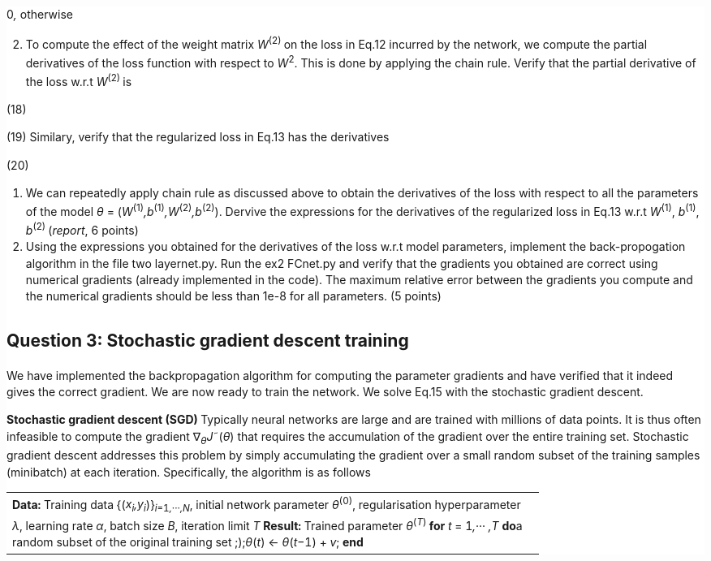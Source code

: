 0<em>,    </em>otherwise




<ol start="2">

 <li>To compute the effect of the weight matrix <em>W</em><sup>(2) </sup>on the loss in Eq.12 incurred by the network, we compute the partial derivatives of the loss function with respect to <em>W</em><sup>2</sup>. This is done by applying the chain rule. Verify that the partial derivative of the loss w.r.t <em>W</em><sup>(2) </sup>is</li>

</ol>

(18)

(19) Similary, verify that the regularized loss in Eq.13 has the derivatives

(20)




<ol>

 <li>We can repeatedly apply chain rule as discussed above to obtain the derivatives of the loss with respect to all the parameters of the model <em>θ </em>= (<em>W</em><sup>(1)</sup><em>,b</em><sup>(1)</sup><em>,W</em><sup>(2)</sup><em>,b</em><sup>(2)</sup>). Dervive the expressions for the derivatives of the regularized loss in Eq.13 w.r.t <em>W</em><sup>(1)</sup>, <em>b</em><sup>(1)</sup>, <em>b</em><sup>(2) </sup> (<em>report</em>, 6 points)</li>

 <li>Using the expressions you obtained for the derivatives of the loss w.r.t model parameters, implement the back-propogation algorithm in the file two layernet.py. Run the ex2 FCnet.py and verify that the gradients you obtained are correct using numerical gradients (already implemented in the code). The maximum relative error between the gradients you compute and the numerical gradients should be less than 1e-8 for all parameters. (5 points)</li>

</ol>

<h2>Question 3: Stochastic gradient descent training</h2>

We have implemented the backpropagation algorithm for computing the parameter gradients and have verified that it indeed gives the correct gradient. We are now ready to train the network. We solve Eq.15 with the stochastic gradient descent.

<strong>Stochastic gradient descent (SGD) </strong>Typically neural networks are large and are trained with millions of data points. It is thus often infeasible to compute the gradient ∇<em><sub>θ</sub>J</em>˜(<em>θ</em>) that requires the accumulation of the gradient over the entire training set. Stochastic gradient descent addresses this problem by simply accumulating the gradient over a small random subset of the training samples (minibatch) at each iteration. Specifically, the algorithm is as follows

<table width="642">

 <tbody>

  <tr>

   <td width="642"><strong>Data: </strong>Training data {(<em>x<sub>i</sub>,y<sub>i</sub></em>)}<em><sub>i</sub></em><sub>=1<em>,</em>···<em>,N</em></sub>, initial network parameter <em>θ</em><sup>(0)</sup>, regularisation hyperparameter <em>λ</em>, learning rate <em>α</em>, batch size <em>B</em>, iteration limit <em>T </em><strong>Result: </strong>Trained parameter <em>θ</em><sup>(<em>T</em>) </sup><strong>for </strong><em>t </em>= 1<em>,</em>··· <em>,T </em><strong>do</strong>a random subset of the original training set                           ;);<em>θ</em>(<em>t</em>) ← <em>θ</em>(<em>t</em>−1) + <em>v</em>; <strong>end</strong></td>
